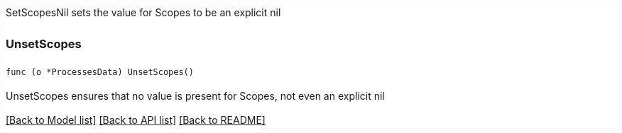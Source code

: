  SetScopesNil sets the value for Scopes to be an explicit nil

### UnsetScopes
`func (o *ProcessesData) UnsetScopes()`

UnsetScopes ensures that no value is present for Scopes, not even an explicit nil

[[Back to Model list]](../README.md#documentation-for-models) [[Back to API list]](../README.md#documentation-for-api-endpoints) [[Back to README]](../README.md)


